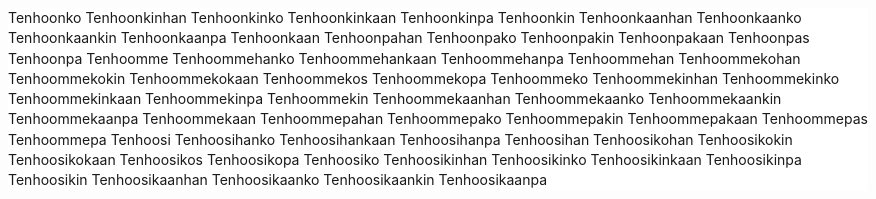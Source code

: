 Tenhoonko
Tenhoonkinhan
Tenhoonkinko
Tenhoonkinkaan
Tenhoonkinpa
Tenhoonkin
Tenhoonkaanhan
Tenhoonkaanko
Tenhoonkaankin
Tenhoonkaanpa
Tenhoonkaan
Tenhoonpahan
Tenhoonpako
Tenhoonpakin
Tenhoonpakaan
Tenhoonpas
Tenhoonpa
Tenhoomme
Tenhoommehanko
Tenhoommehankaan
Tenhoommehanpa
Tenhoommehan
Tenhoommekohan
Tenhoommekokin
Tenhoommekokaan
Tenhoommekos
Tenhoommekopa
Tenhoommeko
Tenhoommekinhan
Tenhoommekinko
Tenhoommekinkaan
Tenhoommekinpa
Tenhoommekin
Tenhoommekaanhan
Tenhoommekaanko
Tenhoommekaankin
Tenhoommekaanpa
Tenhoommekaan
Tenhoommepahan
Tenhoommepako
Tenhoommepakin
Tenhoommepakaan
Tenhoommepas
Tenhoommepa
Tenhoosi
Tenhoosihanko
Tenhoosihankaan
Tenhoosihanpa
Tenhoosihan
Tenhoosikohan
Tenhoosikokin
Tenhoosikokaan
Tenhoosikos
Tenhoosikopa
Tenhoosiko
Tenhoosikinhan
Tenhoosikinko
Tenhoosikinkaan
Tenhoosikinpa
Tenhoosikin
Tenhoosikaanhan
Tenhoosikaanko
Tenhoosikaankin
Tenhoosikaanpa
